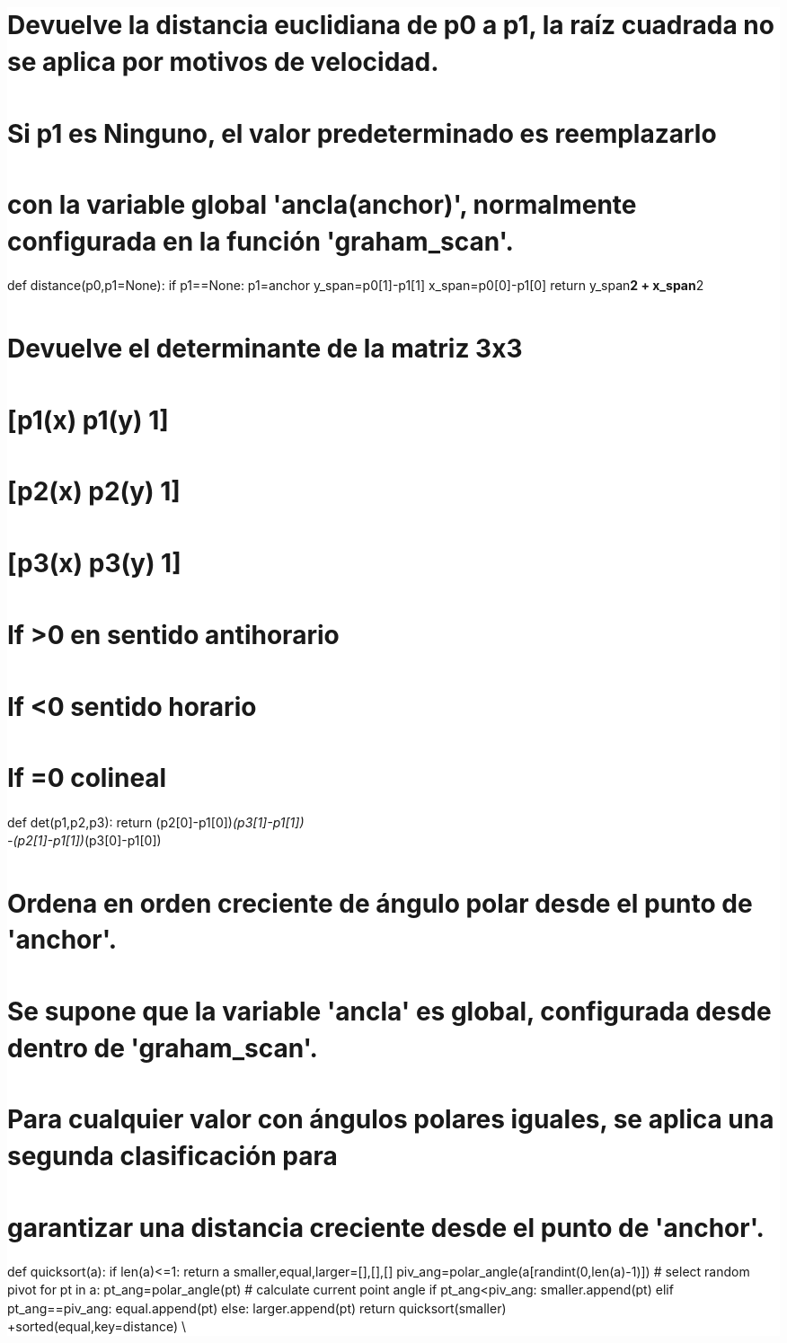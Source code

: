 # Devuelve la distancia euclidiana de p0 a p1, la raíz cuadrada no se aplica por motivos de velocidad.
# Si p1 es Ninguno, el valor predeterminado es reemplazarlo 
# con la variable global 'ancla(anchor)', normalmente configurada en la función 'graham_scan'.
def distance(p0,p1=None):
	if p1==None: p1=anchor
	y_span=p0[1]-p1[1]
	x_span=p0[0]-p1[0]
	return y_span**2 + x_span**2

# Devuelve el determinante de la matriz 3x3
# 	[p1(x) p1(y) 1]
#	[p2(x) p2(y) 1]
# 	[p3(x) p3(y) 1]
# If >0 en sentido antihorario
# If <0 sentido horario
# If =0 colineal
def det(p1,p2,p3):
	return   (p2[0]-p1[0])*(p3[1]-p1[1]) \
			-(p2[1]-p1[1])*(p3[0]-p1[0])



# Ordena en orden creciente de ángulo polar desde el punto de 'anchor'.
# Se supone que la variable 'ancla' es global, configurada desde dentro de 'graham_scan'.
# Para cualquier valor con ángulos polares iguales, se aplica una segunda clasificación para 
# garantizar una distancia creciente desde el punto de 'anchor'.
def quicksort(a):
	if len(a)<=1: return a
	smaller,equal,larger=[],[],[]
	piv_ang=polar_angle(a[randint(0,len(a)-1)]) # select random pivot
	for pt in a:
		pt_ang=polar_angle(pt) # calculate current point angle
		if   pt_ang<piv_ang:  smaller.append(pt)
		elif pt_ang==piv_ang: equal.append(pt)
		else: 				  larger.append(pt)
	return   quicksort(smaller) \
			+sorted(equal,key=distance) \